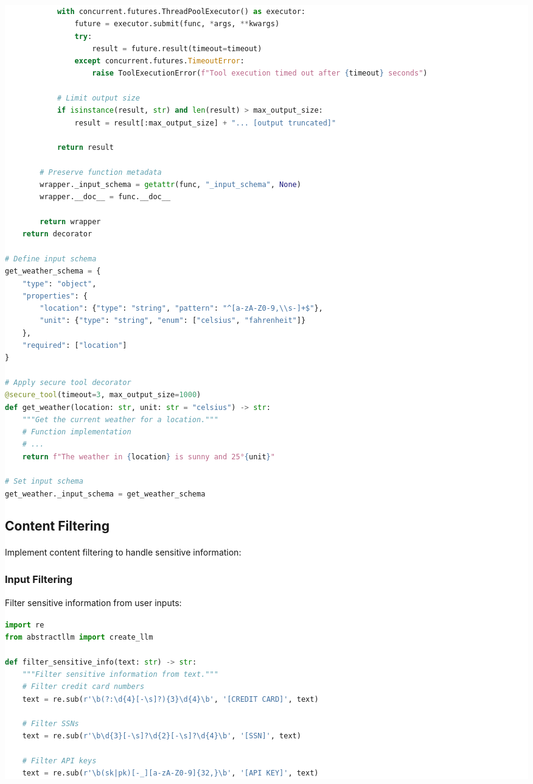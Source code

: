 ```python
            with concurrent.futures.ThreadPoolExecutor() as executor:
                future = executor.submit(func, *args, **kwargs)
                try:
                    result = future.result(timeout=timeout)
                except concurrent.futures.TimeoutError:
                    raise ToolExecutionError(f"Tool execution timed out after {timeout} seconds")
            
            # Limit output size
            if isinstance(result, str) and len(result) > max_output_size:
                result = result[:max_output_size] + "... [output truncated]"
            
            return result
        
        # Preserve function metadata
        wrapper._input_schema = getattr(func, "_input_schema", None)
        wrapper.__doc__ = func.__doc__
        
        return wrapper
    return decorator

# Define input schema
get_weather_schema = {
    "type": "object",
    "properties": {
        "location": {"type": "string", "pattern": "^[a-zA-Z0-9,\\s-]+$"},
        "unit": {"type": "string", "enum": ["celsius", "fahrenheit"]}
    },
    "required": ["location"]
}

# Apply secure tool decorator
@secure_tool(timeout=3, max_output_size=1000)
def get_weather(location: str, unit: str = "celsius") -> str:
    """Get the current weather for a location."""
    # Function implementation
    # ...
    return f"The weather in {location} is sunny and 25°{unit}"

# Set input schema
get_weather._input_schema = get_weather_schema
```

## Content Filtering

Implement content filtering to handle sensitive information:

### Input Filtering

Filter sensitive information from user inputs:

```python
import re
from abstractllm import create_llm

def filter_sensitive_info(text: str) -> str:
    """Filter sensitive information from text."""
    # Filter credit card numbers
    text = re.sub(r'\b(?:\d{4}[-\s]?){3}\d{4}\b', '[CREDIT CARD]', text)
    
    # Filter SSNs
    text = re.sub(r'\b\d{3}[-\s]?\d{2}[-\s]?\d{4}\b', '[SSN]', text)
    
    # Filter API keys
    text = re.sub(r'\b(sk|pk)[-_][a-zA-Z0-9]{32,}\b', '[API KEY]', text)
```
